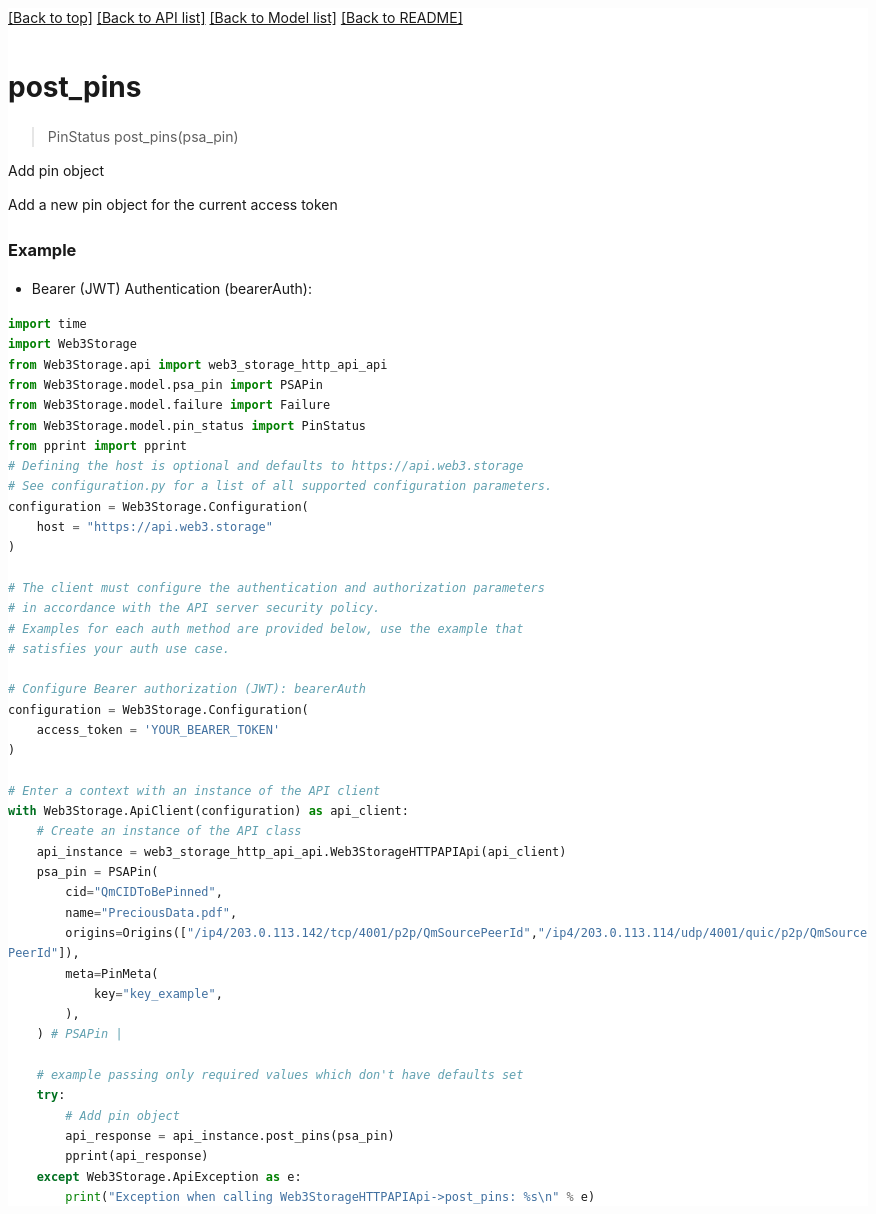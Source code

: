 [[Back to top]](#) [[Back to API list]](../README.md#documentation-for-api-endpoints) [[Back to Model list]](../README.md#documentation-for-models) [[Back to README]](../README.md)

# **post_pins**
> PinStatus post_pins(psa_pin)

Add pin object

Add a new pin object for the current access token

### Example

* Bearer (JWT) Authentication (bearerAuth):
```python
import time
import Web3Storage
from Web3Storage.api import web3_storage_http_api_api
from Web3Storage.model.psa_pin import PSAPin
from Web3Storage.model.failure import Failure
from Web3Storage.model.pin_status import PinStatus
from pprint import pprint
# Defining the host is optional and defaults to https://api.web3.storage
# See configuration.py for a list of all supported configuration parameters.
configuration = Web3Storage.Configuration(
    host = "https://api.web3.storage"
)

# The client must configure the authentication and authorization parameters
# in accordance with the API server security policy.
# Examples for each auth method are provided below, use the example that
# satisfies your auth use case.

# Configure Bearer authorization (JWT): bearerAuth
configuration = Web3Storage.Configuration(
    access_token = 'YOUR_BEARER_TOKEN'
)

# Enter a context with an instance of the API client
with Web3Storage.ApiClient(configuration) as api_client:
    # Create an instance of the API class
    api_instance = web3_storage_http_api_api.Web3StorageHTTPAPIApi(api_client)
    psa_pin = PSAPin(
        cid="QmCIDToBePinned",
        name="PreciousData.pdf",
        origins=Origins(["/ip4/203.0.113.142/tcp/4001/p2p/QmSourcePeerId","/ip4/203.0.113.114/udp/4001/quic/p2p/QmSourcePeerId"]),
        meta=PinMeta(
            key="key_example",
        ),
    ) # PSAPin | 

    # example passing only required values which don't have defaults set
    try:
        # Add pin object
        api_response = api_instance.post_pins(psa_pin)
        pprint(api_response)
    except Web3Storage.ApiException as e:
        print("Exception when calling Web3StorageHTTPAPIApi->post_pins: %s\n" % e)
```
